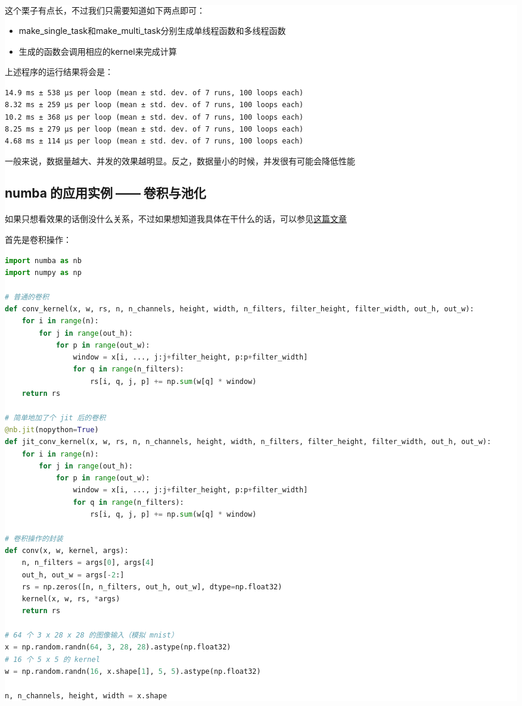 ```python
```

这个栗子有点长，不过我们只需要知道如下两点即可：

* make_single_task和make_multi_task分别生成单线程函数和多线程函数

* 生成的函数会调用相应的kernel来完成计算

上述程序的运行结果将会是：

```text
14.9 ms ± 538 µs per loop (mean ± std. dev. of 7 runs, 100 loops each)
8.32 ms ± 259 µs per loop (mean ± std. dev. of 7 runs, 100 loops each)
10.2 ms ± 368 µs per loop (mean ± std. dev. of 7 runs, 100 loops each)
8.25 ms ± 279 µs per loop (mean ± std. dev. of 7 runs, 100 loops each)
4.68 ms ± 114 µs per loop (mean ± std. dev. of 7 runs, 100 loops each)

```

一般来说，数据量越大、并发的效果越明显。反之，数据量小的时候，并发很有可能会降低性能

## numba 的应用实例 —— 卷积与池化

如果只想看效果的话倒没什么关系，不过如果想知道我具体在干什么的话，可以参见[这篇文章](https://zhuanlan.zhihu.com/p/26657869)

首先是卷积操作：

```python
import numba as nb
import numpy as np

# 普通的卷积
def conv_kernel(x, w, rs, n, n_channels, height, width, n_filters, filter_height, filter_width, out_h, out_w):
    for i in range(n):
        for j in range(out_h):
            for p in range(out_w):
                window = x[i, ..., j:j+filter_height, p:p+filter_width]
                for q in range(n_filters):
                    rs[i, q, j, p] += np.sum(w[q] * window)
    return rs

# 简单地加了个 jit 后的卷积
@nb.jit(nopython=True)
def jit_conv_kernel(x, w, rs, n, n_channels, height, width, n_filters, filter_height, filter_width, out_h, out_w):
    for i in range(n):
        for j in range(out_h):
            for p in range(out_w):
                window = x[i, ..., j:j+filter_height, p:p+filter_width]
                for q in range(n_filters):
                    rs[i, q, j, p] += np.sum(w[q] * window)

# 卷积操作的封装
def conv(x, w, kernel, args):
    n, n_filters = args[0], args[4]
    out_h, out_w = args[-2:]
    rs = np.zeros([n, n_filters, out_h, out_w], dtype=np.float32)
    kernel(x, w, rs, *args)
    return rs

# 64 个 3 x 28 x 28 的图像输入（模拟 mnist）
x = np.random.randn(64, 3, 28, 28).astype(np.float32)
# 16 个 5 x 5 的 kernel
w = np.random.randn(16, x.shape[1], 5, 5).astype(np.float32)

n, n_channels, height, width = x.shape
```